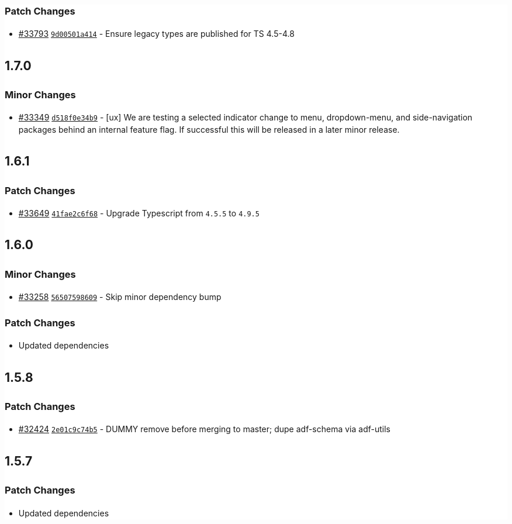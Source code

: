 ### Patch Changes

- [#33793](https://bitbucket.org/atlassian/atlassian-frontend/pull-requests/33793)
  [`9d00501a414`](https://bitbucket.org/atlassian/atlassian-frontend/commits/9d00501a414) - Ensure
  legacy types are published for TS 4.5-4.8

## 1.7.0

### Minor Changes

- [#33349](https://bitbucket.org/atlassian/atlassian-frontend/pull-requests/33349)
  [`d518f0e34b9`](https://bitbucket.org/atlassian/atlassian-frontend/commits/d518f0e34b9) - [ux] We
  are testing a selected indicator change to menu, dropdown-menu, and side-navigation packages
  behind an internal feature flag. If successful this will be released in a later minor release.

## 1.6.1

### Patch Changes

- [#33649](https://bitbucket.org/atlassian/atlassian-frontend/pull-requests/33649)
  [`41fae2c6f68`](https://bitbucket.org/atlassian/atlassian-frontend/commits/41fae2c6f68) - Upgrade
  Typescript from `4.5.5` to `4.9.5`

## 1.6.0

### Minor Changes

- [#33258](https://bitbucket.org/atlassian/atlassian-frontend/pull-requests/33258)
  [`56507598609`](https://bitbucket.org/atlassian/atlassian-frontend/commits/56507598609) - Skip
  minor dependency bump

### Patch Changes

- Updated dependencies

## 1.5.8

### Patch Changes

- [#32424](https://bitbucket.org/atlassian/atlassian-frontend/pull-requests/32424)
  [`2e01c9c74b5`](https://bitbucket.org/atlassian/atlassian-frontend/commits/2e01c9c74b5) - DUMMY
  remove before merging to master; dupe adf-schema via adf-utils

## 1.5.7

### Patch Changes

- Updated dependencies

